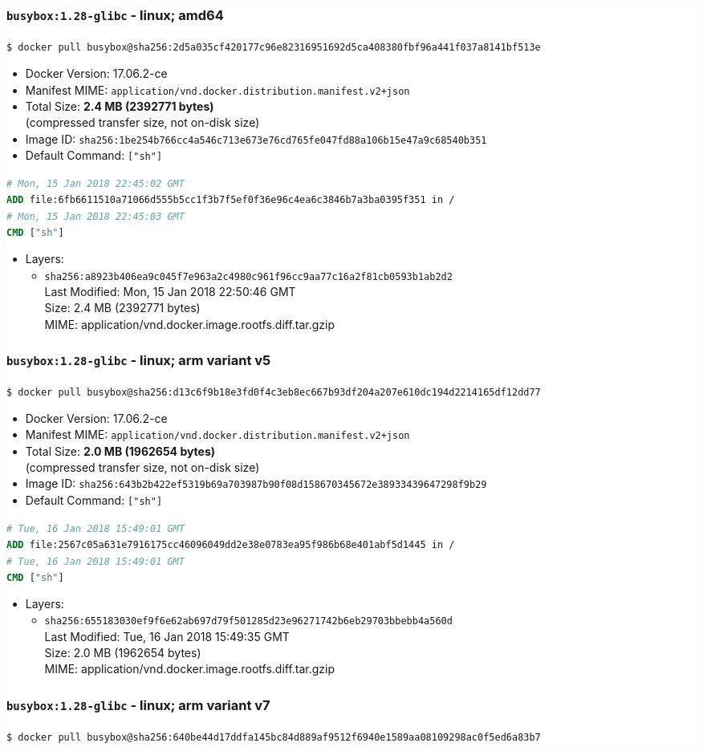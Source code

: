 ### `busybox:1.28-glibc` - linux; amd64

```console
$ docker pull busybox@sha256:2d5a035cf420177c96e82316951692d5ca408380fbf96a441f037a8141bf513e
```

-	Docker Version: 17.06.2-ce
-	Manifest MIME: `application/vnd.docker.distribution.manifest.v2+json`
-	Total Size: **2.4 MB (2392771 bytes)**  
	(compressed transfer size, not on-disk size)
-	Image ID: `sha256:1be254b766cc4a546c713e673e76cd765fe047fd88a106b15e47a9c68540b351`
-	Default Command: `["sh"]`

```dockerfile
# Mon, 15 Jan 2018 22:45:02 GMT
ADD file:6fb6611510a71066d555b5cc1f3b7f5ef0f36e96c4ea6c3846b7a3ba0395f351 in / 
# Mon, 15 Jan 2018 22:45:03 GMT
CMD ["sh"]
```

-	Layers:
	-	`sha256:a8923b406ea9c045f7e963a2c4980c961f96cc9aa77c16a2f81cb0593b1ab2d2`  
		Last Modified: Mon, 15 Jan 2018 22:50:46 GMT  
		Size: 2.4 MB (2392771 bytes)  
		MIME: application/vnd.docker.image.rootfs.diff.tar.gzip

### `busybox:1.28-glibc` - linux; arm variant v5

```console
$ docker pull busybox@sha256:d13c6f9b18e3fd0f4c3eb8ec667b93df204a207e610dc194d2214165df12dd77
```

-	Docker Version: 17.06.2-ce
-	Manifest MIME: `application/vnd.docker.distribution.manifest.v2+json`
-	Total Size: **2.0 MB (1962654 bytes)**  
	(compressed transfer size, not on-disk size)
-	Image ID: `sha256:643b2b422ef5319b69a703987b90f08d158670345672e38933439647298f9b29`
-	Default Command: `["sh"]`

```dockerfile
# Tue, 16 Jan 2018 15:49:01 GMT
ADD file:2567c05a631e7916175cc46096049dd2e38e0783ea95f986b68e401abf5d1445 in / 
# Tue, 16 Jan 2018 15:49:01 GMT
CMD ["sh"]
```

-	Layers:
	-	`sha256:655183030ef9f6e62ab697d79f501285d23e96271742b6eb29703bbebb4a560d`  
		Last Modified: Tue, 16 Jan 2018 15:49:35 GMT  
		Size: 2.0 MB (1962654 bytes)  
		MIME: application/vnd.docker.image.rootfs.diff.tar.gzip

### `busybox:1.28-glibc` - linux; arm variant v7

```console
$ docker pull busybox@sha256:640be44d17ddfa145bc84d889af9512f6940e1589aa08109298ac0f5ed6a83b7
```
